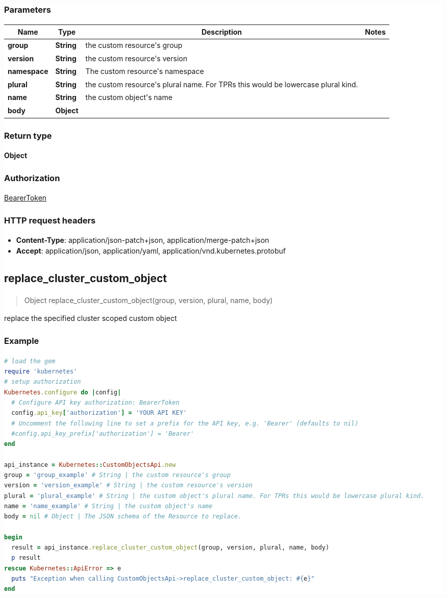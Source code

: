 ### Parameters


Name | Type | Description  | Notes
------------- | ------------- | ------------- | -------------
 **group** | **String**| the custom resource&#39;s group | 
 **version** | **String**| the custom resource&#39;s version | 
 **namespace** | **String**| The custom resource&#39;s namespace | 
 **plural** | **String**| the custom resource&#39;s plural name. For TPRs this would be lowercase plural kind. | 
 **name** | **String**| the custom object&#39;s name | 
 **body** | **Object**|  | 

### Return type

**Object**

### Authorization

[BearerToken](../README.md#BearerToken)

### HTTP request headers

- **Content-Type**: application/json-patch+json, application/merge-patch+json
- **Accept**: application/json, application/yaml, application/vnd.kubernetes.protobuf


## replace_cluster_custom_object

> Object replace_cluster_custom_object(group, version, plural, name, body)



replace the specified cluster scoped custom object

### Example

```ruby
# load the gem
require 'kubernetes'
# setup authorization
Kubernetes.configure do |config|
  # Configure API key authorization: BearerToken
  config.api_key['authorization'] = 'YOUR API KEY'
  # Uncomment the following line to set a prefix for the API key, e.g. 'Bearer' (defaults to nil)
  #config.api_key_prefix['authorization'] = 'Bearer'
end

api_instance = Kubernetes::CustomObjectsApi.new
group = 'group_example' # String | the custom resource's group
version = 'version_example' # String | the custom resource's version
plural = 'plural_example' # String | the custom object's plural name. For TPRs this would be lowercase plural kind.
name = 'name_example' # String | the custom object's name
body = nil # Object | The JSON schema of the Resource to replace.

begin
  result = api_instance.replace_cluster_custom_object(group, version, plural, name, body)
  p result
rescue Kubernetes::ApiError => e
  puts "Exception when calling CustomObjectsApi->replace_cluster_custom_object: #{e}"
end
```
